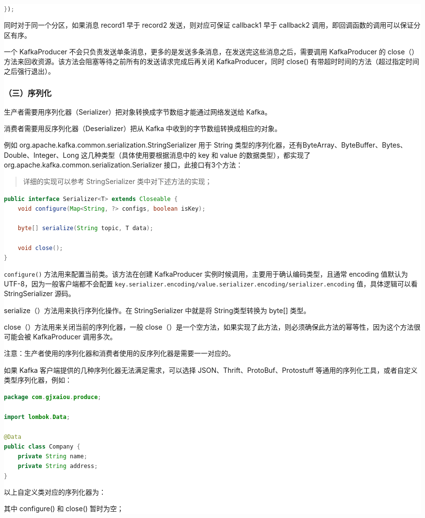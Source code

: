 ```java
});
```

同时对于同一个分区，如果消息 record1 早于 record2 发送，则对应可保证 callback1 早于 callback2 调用，即回调函数的调用可以保证分区有序。

一个 KafkaProducer 不会只负责发送单条消息，更多的是发送多条消息，在发送完这些消息之后，需要调用 KafkaProducer 的 close（）方法来回收资源。该方法会阻塞等待之前所有的发送请求完成后再关闭 KafkaProducer，同时 close() 有带超时时间的方法（超过指定时间之后强行退出）。

### （三）序列化

生产者需要用序列化器（Serializer）把对象转换成字节数组才能通过网络发送给 Kafka。

消费者需要用反序列化器（Deserializer）把从 Kafka 中收到的字节数组转换成相应的对象。

例如 org.apache.kafka.common.serialization.StringSerializer 用于 String 类型的序列化器，还有ByteArray、ByteBuffer、Bytes、Double、Integer、Long 这几种类型（具体使用要根据消息中的 key 和 value 的数据类型），都实现了 org.apache.kafka.common.serialization.Serializer 接口，此接口有3个方法：

> 详细的实现可以参考 StringSerializer 类中对下述方法的实现；

```java
public interface Serializer<T> extends Closeable {
    void configure(Map<String, ?> configs, boolean isKey);

    byte[] serialize(String topic, T data);

    void close();
}
```

`configure()` 方法用来配置当前类。该方法在创建 KafkaProducer 实例时候调用，主要用于确认编码类型，且通常 encoding 值默认为 UTF-8，因为一般客户端都不会配置 `key.serializer.encoding/value.serializer.encoding/serializer.encoding` 值，具体逻辑可以看 StringSerializer 源码。

serialize（）方法用来执行序列化操作。在 StringSerializer 中就是将 String类型转换为 byte[] 类型。

close（）方法用来关闭当前的序列化器，一般 close（）是一个空方法，如果实现了此方法，则必须确保此方法的幂等性，因为这个方法很可能会被 KafkaProducer 调用多次。

注意：生产者使用的序列化器和消费者使用的反序列化器是需要一一对应的。

如果 Kafka 客户端提供的几种序列化器无法满足需求，可以选择 JSON、Thrift、ProtoBuf、Protostuff 等通用的序列化工具，或者自定义类型序列化器，例如：

```java
package com.gjxaiou.produce;

import lombok.Data;

@Data
public class Company {
    private String name;
    private String address;
}
```

以上自定义类对应的序列化器为：

其中 configure() 和  close() 暂时为空；
